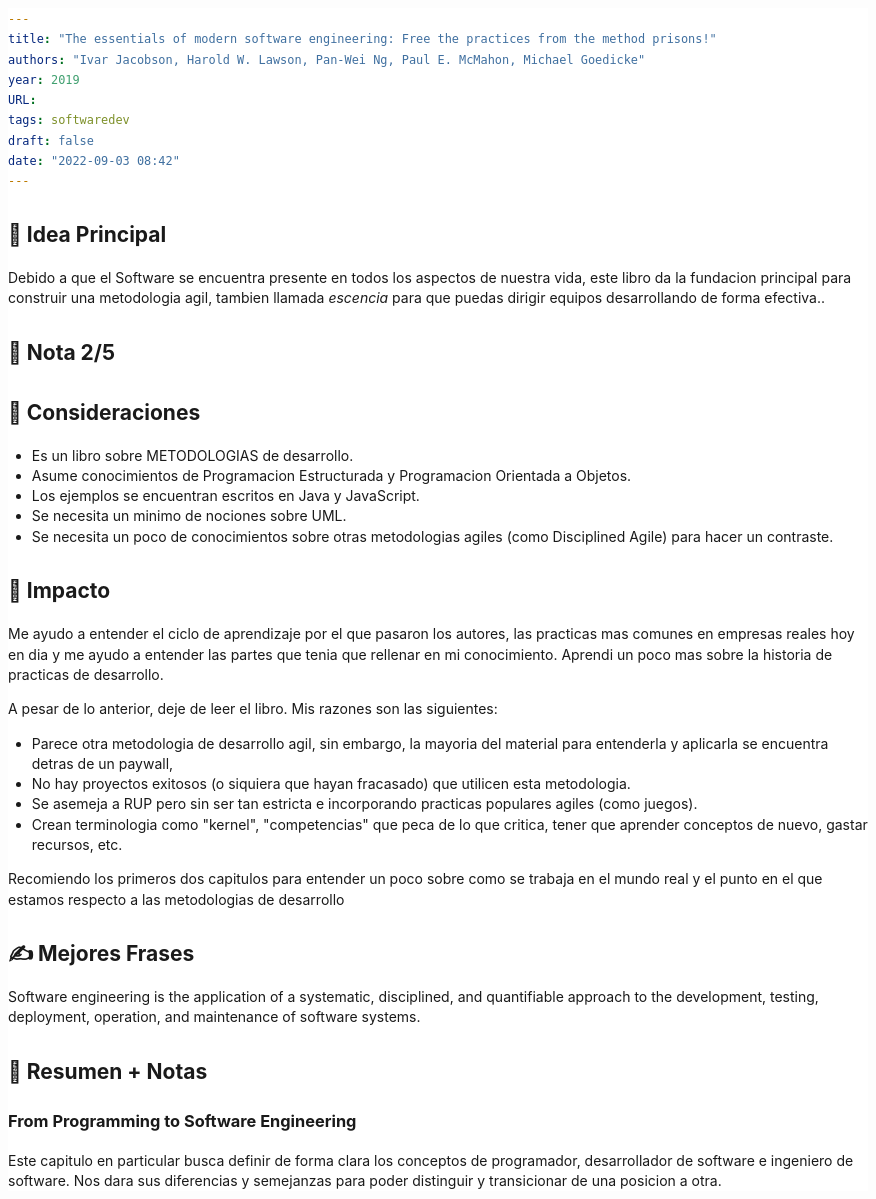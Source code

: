 ```yaml
---
title: "The essentials of modern software engineering: Free the practices from the method prisons!"
authors: "Ivar Jacobson, Harold W. Lawson, Pan-Wei Ng, Paul E. McMahon, Michael Goedicke"
year: 2019
URL: 
tags: softwaredev
draft: false
date: "2022-09-03 08:42"
---
```

## 🌱 Idea Principal
Debido a que el Software se encuentra presente en todos los aspectos de nuestra vida, este libro da la fundacion principal para construir una metodologia agil, tambien llamada *escencia* para que puedas dirigir equipos desarrollando de forma efectiva..
## 🌟 Nota 2/5
## 🌠 Consideraciones
- Es un libro sobre METODOLOGIAS de desarrollo.
- Asume conocimientos de Programacion Estructurada y Programacion Orientada a Objetos.
- Los ejemplos se encuentran escritos en Java y JavaScript.
- Se necesita un minimo de nociones sobre UML.
- Se necesita un poco de conocimientos sobre otras metodologias agiles (como Disciplined Agile) para hacer un contraste.

## 🌌 Impacto
Me ayudo a entender el ciclo de aprendizaje por el que pasaron los autores, las practicas mas comunes en empresas reales hoy en dia y me ayudo a entender las partes que tenia que rellenar en mi conocimiento. Aprendi un poco mas sobre la historia de practicas de desarrollo.

A pesar de lo anterior, deje de leer el libro. Mis razones son las siguientes:
- Parece otra metodologia de desarrollo agil, sin embargo, la mayoria del material para entenderla y aplicarla se encuentra detras de un paywall, 
- No hay proyectos exitosos (o siquiera que hayan fracasado) que utilicen esta metodologia. 
- Se asemeja a RUP pero sin ser tan estricta e incorporando practicas populares agiles (como juegos).
- Crean terminologia como "kernel", "competencias" que peca de lo que critica, tener que aprender conceptos de nuevo, gastar recursos, etc.

Recomiendo los primeros dos capitulos para entender un poco sobre como se trabaja en el mundo real y el punto en el que estamos respecto a las metodologias de desarrollo

## ✍ Mejores Frases
Software engineering is the application of a systematic, disciplined, and quantifiable approach to the development, testing, deployment, operation, and maintenance of software systems.

## 📔 Resumen + Notas
### From Programming to Software Engineering
Este capitulo en particular busca definir de forma clara los conceptos de programador, desarrollador de software e ingeniero de software. Nos dara sus diferencias y semejanzas para poder distinguir y transicionar de una posicion a otra.
